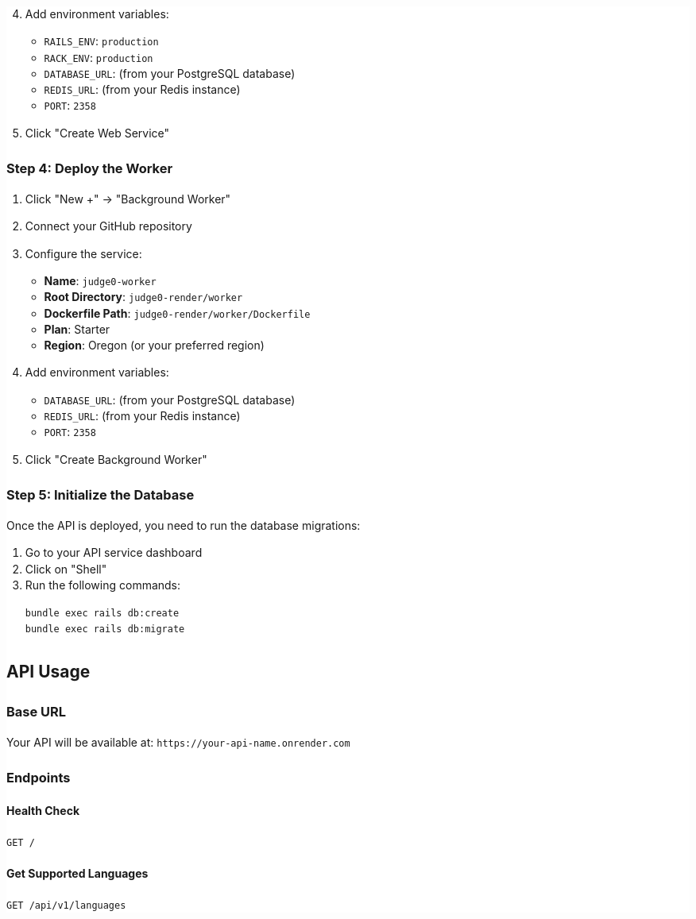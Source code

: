 4. Add environment variables:
   - `RAILS_ENV`: `production`
   - `RACK_ENV`: `production`
   - `DATABASE_URL`: (from your PostgreSQL database)
   - `REDIS_URL`: (from your Redis instance)
   - `PORT`: `2358`

5. Click "Create Web Service"

### Step 4: Deploy the Worker

1. Click "New +" → "Background Worker"
2. Connect your GitHub repository
3. Configure the service:
   - **Name**: `judge0-worker`
   - **Root Directory**: `judge0-render/worker`
   - **Dockerfile Path**: `judge0-render/worker/Dockerfile`
   - **Plan**: Starter
   - **Region**: Oregon (or your preferred region)

4. Add environment variables:
   - `DATABASE_URL`: (from your PostgreSQL database)
   - `REDIS_URL`: (from your Redis instance)
   - `PORT`: `2358`

5. Click "Create Background Worker"

### Step 5: Initialize the Database

Once the API is deployed, you need to run the database migrations:

1. Go to your API service dashboard
2. Click on "Shell"
3. Run the following commands:
   ```bash
   bundle exec rails db:create
   bundle exec rails db:migrate
   ```

## API Usage

### Base URL
Your API will be available at: `https://your-api-name.onrender.com`

### Endpoints

#### Health Check
```bash
GET /
```

#### Get Supported Languages
```bash
GET /api/v1/languages
```
